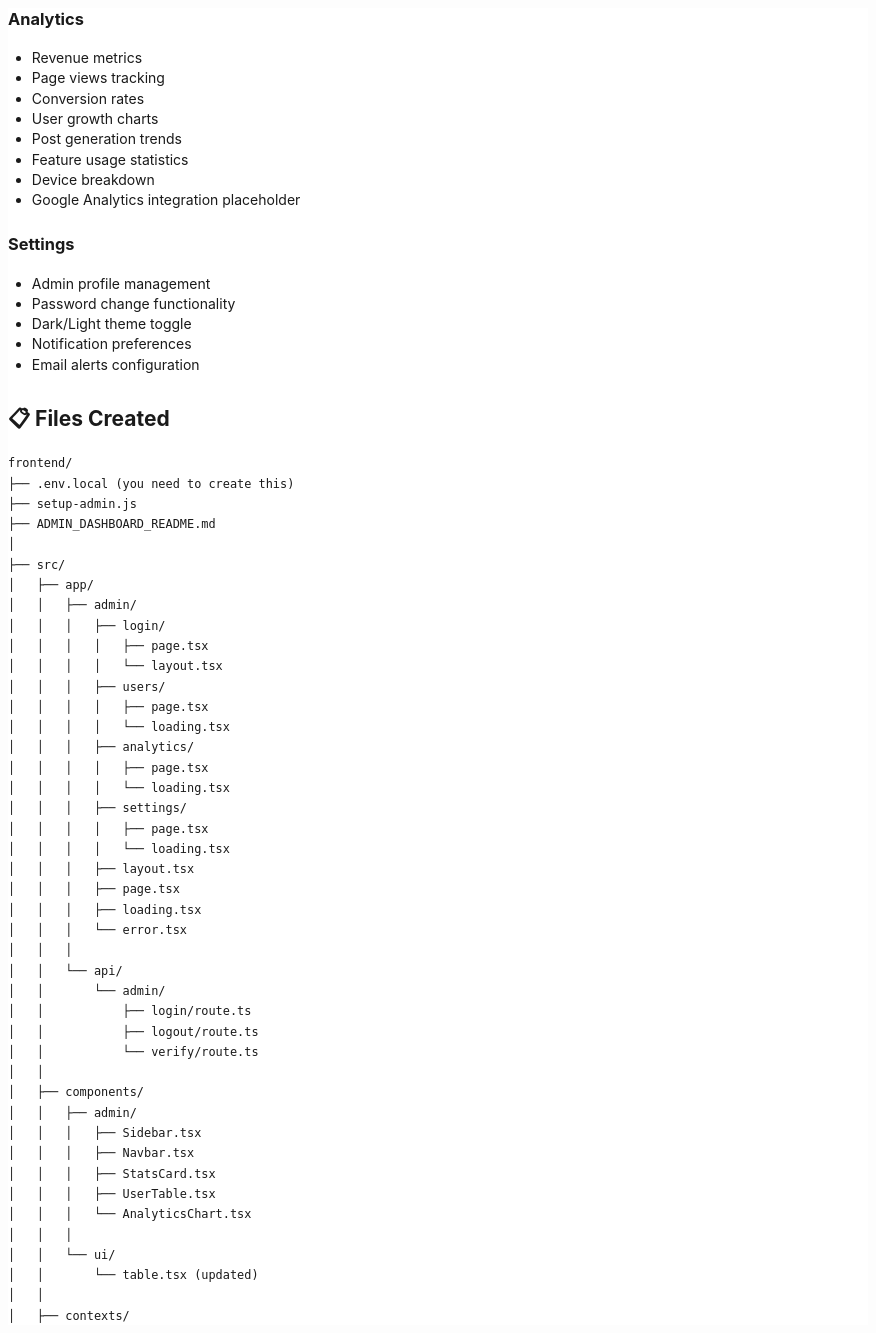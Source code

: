### Analytics
- Revenue metrics
- Page views tracking
- Conversion rates
- User growth charts
- Post generation trends
- Feature usage statistics
- Device breakdown
- Google Analytics integration placeholder

### Settings
- Admin profile management
- Password change functionality
- Dark/Light theme toggle
- Notification preferences
- Email alerts configuration

## 📋 Files Created

```
frontend/
├── .env.local (you need to create this)
├── setup-admin.js
├── ADMIN_DASHBOARD_README.md
│
├── src/
│   ├── app/
│   │   ├── admin/
│   │   │   ├── login/
│   │   │   │   ├── page.tsx
│   │   │   │   └── layout.tsx
│   │   │   ├── users/
│   │   │   │   ├── page.tsx
│   │   │   │   └── loading.tsx
│   │   │   ├── analytics/
│   │   │   │   ├── page.tsx
│   │   │   │   └── loading.tsx
│   │   │   ├── settings/
│   │   │   │   ├── page.tsx
│   │   │   │   └── loading.tsx
│   │   │   ├── layout.tsx
│   │   │   ├── page.tsx
│   │   │   ├── loading.tsx
│   │   │   └── error.tsx
│   │   │
│   │   └── api/
│   │       └── admin/
│   │           ├── login/route.ts
│   │           ├── logout/route.ts
│   │           └── verify/route.ts
│   │
│   ├── components/
│   │   ├── admin/
│   │   │   ├── Sidebar.tsx
│   │   │   ├── Navbar.tsx
│   │   │   ├── StatsCard.tsx
│   │   │   ├── UserTable.tsx
│   │   │   └── AnalyticsChart.tsx
│   │   │
│   │   └── ui/
│   │       └── table.tsx (updated)
│   │
│   ├── contexts/
```